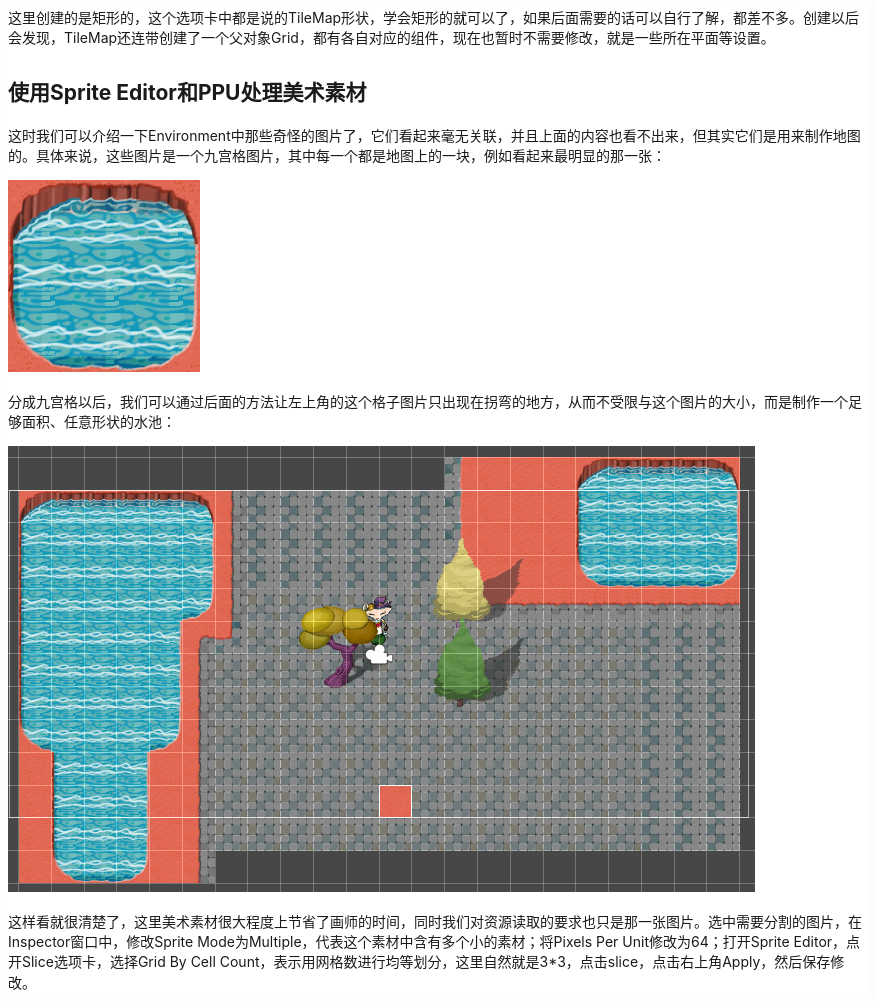 这里创建的是矩形的，这个选项卡中都是说的TileMap形状，学会矩形的就可以了，如果后面需要的话可以自行了解，都差不多。创建以后会发现，TileMap还连带创建了一个父对象Grid，都有各自对应的组件，现在也暂时不需要修改，就是一些所在平面等设置。

## 使用Sprite Editor和PPU处理美术素材

这时我们可以介绍一下Environment中那些奇怪的图片了，它们看起来毫无关联，并且上面的内容也看不出来，但其实它们是用来制作地图的。具体来说，这些图片是一个九宫格图片，其中每一个都是地图上的一块，例如看起来最明显的那一张：

![](unity3/9.png)

分成九宫格以后，我们可以通过后面的方法让左上角的这个格子图片只出现在拐弯的地方，从而不受限与这个图片的大小，而是制作一个足够面积、任意形状的水池：

![](unity3/10.png)

这样看就很清楚了，这里美术素材很大程度上节省了画师的时间，同时我们对资源读取的要求也只是那一张图片。选中需要分割的图片，在Inspector窗口中，修改Sprite Mode为Multiple，代表这个素材中含有多个小的素材；将Pixels Per Unit修改为64；打开Sprite Editor，点开Slice选项卡，选择Grid By Cell Count，表示用网格数进行均等划分，这里自然就是3*3，点击slice，点击右上角Apply，然后保存修改。
